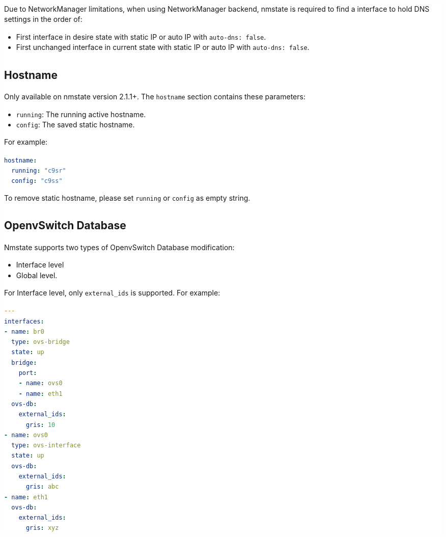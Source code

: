 Due to NetworkManager limitations, when using NetworkManager backend, nmstate
is required to find a interface to hold DNS settings in the order of:
 * First interface in desire state with static IP or auto IP with
   `auto-dns: false`.
 * First unchanged interface in current state with static IP or auto IP with
   `auto-dns: false`.

## Hostname

Only available on nmstate version 2.1.1+.
The `hostname` section contains these parameters:

 * `running`: The running active hostname.
 * `config`: The saved static hostname.


For example:

```yml
hostname:
  running: "c9sr"
  config: "c9ss"
```

To remove static hostname, please set `running` or `config` as empty string.


## OpenvSwitch Database

Nmstate supports two types of OpenvSwitch Database modification:
 * Interface level
 * Global level.

For Interface level, only `external_ids` is supported. For example:

```yml
---
interfaces:
- name: br0
  type: ovs-bridge
  state: up
  bridge:
    port:
    - name: ovs0
    - name: eth1
  ovs-db:
    external_ids:
      gris: 10
- name: ovs0
  type: ovs-interface
  state: up
  ovs-db:
    external_ids:
      gris: abc
- name: eth1
  ovs-db:
    external_ids:
      gris: xyz
```
